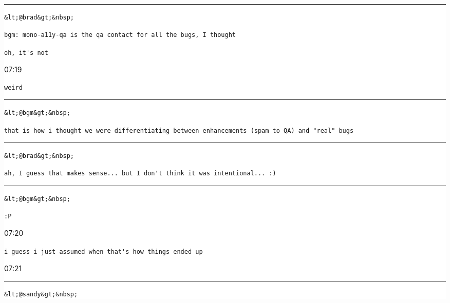 ****

``` nowiki
&lt;@brad&gt;&nbsp;
```

``` nowiki
bgm: mono-a11y-qa is the qa contact for all the bugs, I thought
```

``` nowiki
oh, it's not
```

07:19

``` nowiki
weird
```

****

``` nowiki
&lt;@bgm&gt;&nbsp;
```

``` nowiki
that is how i thought we were differentiating between enhancements (spam to QA) and "real" bugs
```

****

``` nowiki
&lt;@brad&gt;&nbsp;
```

``` nowiki
ah, I guess that makes sense... but I don't think it was intentional... :)
```

****

``` nowiki
&lt;@bgm&gt;&nbsp;
```

``` nowiki
:P
```

07:20

``` nowiki
i guess i just assumed when that's how things ended up
```

07:21

****

``` nowiki
&lt;@sandy&gt;&nbsp;
```
